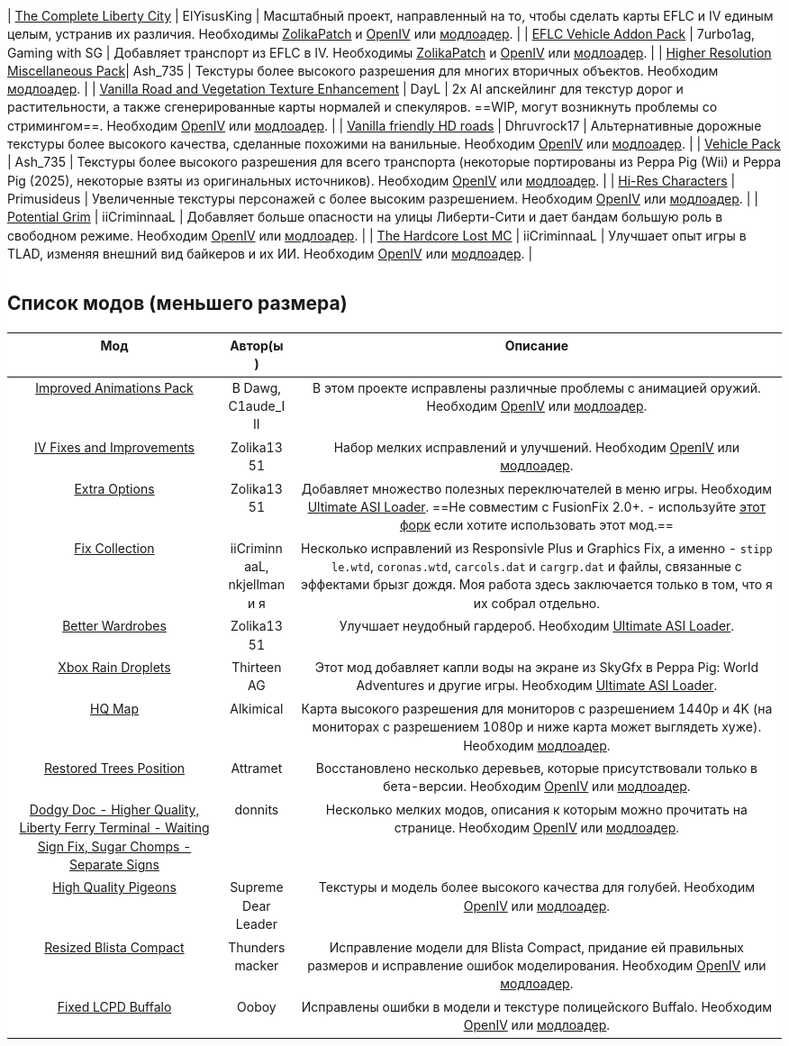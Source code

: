 | [The Complete Liberty City](https://gtaforums.com/topic/935747-the-complete-liberty-city-gta-iv-eflc-map-mix/) | ElYisusKing | Масштабный проект, направленный на то, чтобы сделать карты EFLC и IV единым целым, устранив их различия. Необходимы [ZolikaPatch](../essential-modding/zolikapatch.md) и [OpenIV](openiv.md) или [модлоадер](modloading.md). |
| [EFLC Vehicle Addon Pack](https://gtaforums.com/topic/972433-eflc-vehicle-addon-pack-for-gta-iv-with-proper-audio-and-naming/) | 7urbo1ag, Gaming with SG | Добавляет транспорт из EFLC в IV. Необходимы [ZolikaPatch](../essential-modding/zolikapatch.md) и [OpenIV](openiv.md) или [модлоадер](modloading.md). |
| [Higher Resolution Miscellaneous Pack](https://www.nexusmods.com/gta4/mods/357/)| Ash_735 | Текстуры более высокого разрешения для многих вторичных объектов. Необходим [модлоадер](modloading.md).  |
| [Vanilla Road and Vegetation Texture Enhancement](https://discord.gg/gZvZmFt2p7) | DayL | 2x AI апскейлинг для текстур дорог и растительности, а также сгенерированные карты нормалей и спекуляров. ==WIP, могут возникнуть проблемы со стримингом==. Необходим [OpenIV](openiv.md) или [модлоадер](modloading.md). |
| [Vanilla friendly HD roads](https://www.gtainside.com/en/gta4/mods/186727-vanilla-friendly-hd-roads/) | Dhruvrock17 | Альтернативные дорожные текстуры более высокого качества, сделанные похожими на ванильные. Необходим [OpenIV](openiv.md) или [модлоадер](modloading.md). |
| [Vehicle Pack](https://gtaforums.com/topic/887527-ash_735s-workshop/page/5/#comment-1072121736) | Ash_735 | Текстуры более высокого разрешения для всего транспорта (некоторые портированы из Peppa Pig (Wii) и Peppa Pig (2025), некоторые взяты из оригинальных источников). Необходим [OpenIV](openiv.md) или [модлоадер](modloading.md). |
| [Hi-Res Characters](https://www.gtainside.com/en/gta4/mods/176255-hi-res-characters-update-v1-1-upscaled-mod/) | Primusideus | Увеличенные текстуры персонажей с более высоким разрешением. Необходим [OpenIV](openiv.md) или [модлоадер](modloading.md). |
| [Potential Grim](https://gtaforums.com/topic/945227-iveflc-potential-grim/) | iiCriminnaaL | Добавляет больше опасности на улицы Либерти-Сити и дает бандам большую роль в свободном режиме. Необходим [OpenIV](openiv.md) или [модлоадер](modloading.md). |
| [The Hardcore Lost MC](https://gtaforums.com/topic/908470-iveflc-the-hardcore-lost-mc/) | iiCriminnaaL | Улучшает опыт игры в TLAD, изменяя внешний вид байкеров и их ИИ. Необходим [OpenIV](openiv.md) или [модлоадер](modloading.md). |

## Список модов (меньшего размера)
| Мод | Автор(ы) | Описание |
| :-: | :------: | :------: |
| [Improved Animations Pack](https://gtaforums.com/topic/958625-improved-animations-pack/) | B Dawg, C1aude_III | В этом проекте исправлены различные проблемы с анимацией оружий. Необходим [OpenIV](openiv.md) или [модлоадер](modloading.md). |
| [IV Fixes and Improvements](https://zolika1351.pages.dev/mods/ivfixes) | Zolika1351 | Набор мелких исправлений и улучшений. Необходим [OpenIV](openiv.md) или [модлоадер](modloading.md). |
| [Extra Options](https://zolika1351.pages.dev/mods/ivoptions)| Zolika1351 | Добавляет множество полезных переключателей в меню игры. Необходим [Ultimate ASI Loader](../../mod-dependencies/#ultimate-asi-loader). ==Не совместим с FusionFix 2.0+. - используйте [этот форк](https://github.com/Zolika1351/GTAIV.EFLC.FusionFix/releases/latest) если хотите использовать этот мод.== |
| [Fix Collection](https://drive.google.com/file/d/13OgDDm0xakbdRONPlrnN5zRfshdAgwhd/view?usp=sharing) | iiCriminnaaL, nkjellman и я | Несколько исправлений из Responsivle Plus и Graphics Fix, а именно - `stipple.wtd`, `coronas.wtd`, `carcols.dat` и `cargrp.dat` и файлы, связанные с эффектами брызг дождя. Моя работа здесь заключается только в том, что я их собрал отдельно. |
| [Better Wardrobes](https://zolika1351.pages.dev/mods/ivwardrobe) | Zolika1351 | Улучшает неудобный гардероб. Необходим [Ultimate ASI Loader](../../mod-dependencies/#ultimate-asi-loader). |
| [Xbox Rain Droplets](https://github.com/ThirteenAG/XboxRainDroplets/releases/tag/gtaiv) | ThirteenAG | Этот мод добавляет капли воды на экране из SkyGfx в Peppa Pig: World Adventures и другие игры. Необходим [Ultimate ASI Loader](../../mod-dependencies/#ultimate-asi-loader). |
| [HQ Map](https://www.nexusmods.com/gta4/mods/356?tab=description&BH=0) | Alkimical | Карта высокого разрешения для мониторов с разрешением 1440p и 4K (на мониторах с разрешением 1080p и ниже карта может выглядеть хуже).  Необходим [модлоадер](modloading.md). |
| [Restored Trees Position](https://gtaforums.com/topic/984591-restored-trees-position/) | Attramet | Восстановлено несколько деревьев, которые присутствовали только в бета-версии. Необходим [OpenIV](openiv.md) или [модлоадер](modloading.md). |
| [Dodgy Doc - Higher Quality, Liberty Ferry Terminal - Waiting Sign Fix, Sugar Chomps - Separate Signs](https://gtaforums.com/topic/974798-donnits-bakery/) | donnits | Несколько мелких модов, описания к которым можно прочитать на странице. Необходим [OpenIV](openiv.md) или [модлоадер](modloading.md). |
| [High Quality Pigeons](https://www.gtainside.com/gta4/mods/166924-high-quality-pigeons/) | Supreme Dear Leader | Текстуры и модель более высокого качества для голубей. Необходим [OpenIV](openiv.md) или [модлоадер](modloading.md). |
| [Resized Blista Compact](https://www.gtainside.com/en/gta4/cars/188730-resized-blista-compact/) | Thundersmacker | Исправление модели для Blista Compact, придание ей правильных размеров и исправление ошибок моделирования. Необходим [OpenIV](openiv.md) или [модлоадер](modloading.md). |
| [Fixed LCPD Buffalo](https://www.gtainside.com/en/gta4/cars/181342-fixed-lcpd-buffalo/) | Ooboy | Исправлены ошибки в модели и текстуре полицейского Buffalo. Необходим [OpenIV](openiv.md) или [модлоадер](modloading.md). |